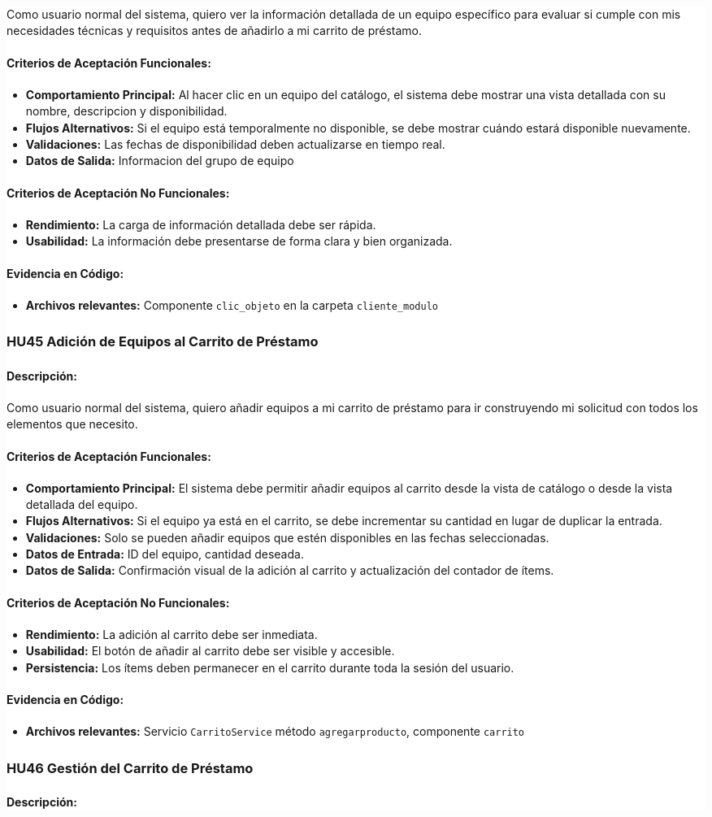 Como usuario normal del sistema, quiero ver la información detallada de un equipo específico para evaluar si cumple con mis necesidades técnicas y requisitos antes de añadirlo a mi carrito de préstamo.

#### Criterios de Aceptación Funcionales:

- **Comportamiento Principal:** Al hacer clic en un equipo del catálogo, el sistema debe mostrar una vista detallada con su nombre, descripcion y disponibilidad.
- **Flujos Alternativos:** Si el equipo está temporalmente no disponible, se debe mostrar cuándo estará disponible nuevamente.
- **Validaciones:** Las fechas de disponibilidad deben actualizarse en tiempo real.
- **Datos de Salida:** Informacion del grupo de equipo

#### Criterios de Aceptación No Funcionales:

- **Rendimiento:** La carga de información detallada debe ser rápida.
- **Usabilidad:** La información debe presentarse de forma clara y bien organizada.

#### Evidencia en Código:

- **Archivos relevantes:** Componente `clic_objeto` en la carpeta `cliente_modulo`

### HU45 Adición de Equipos al Carrito de Préstamo

#### Descripción:

Como usuario normal del sistema, quiero añadir equipos a mi carrito de préstamo para ir construyendo mi solicitud con todos los elementos que necesito.

#### Criterios de Aceptación Funcionales:

- **Comportamiento Principal:** El sistema debe permitir añadir equipos al carrito desde la vista de catálogo o desde la vista detallada del equipo.
- **Flujos Alternativos:** Si el equipo ya está en el carrito, se debe incrementar su cantidad en lugar de duplicar la entrada.
- **Validaciones:** Solo se pueden añadir equipos que estén disponibles en las fechas seleccionadas.
- **Datos de Entrada:** ID del equipo, cantidad deseada.
- **Datos de Salida:** Confirmación visual de la adición al carrito y actualización del contador de ítems.

#### Criterios de Aceptación No Funcionales:

- **Rendimiento:** La adición al carrito debe ser inmediata.
- **Usabilidad:** El botón de añadir al carrito debe ser visible y accesible.
- **Persistencia:** Los ítems deben permanecer en el carrito durante toda la sesión del usuario.

#### Evidencia en Código:

- **Archivos relevantes:** Servicio `CarritoService` método `agregarproducto`, componente `carrito`

### HU46 Gestión del Carrito de Préstamo

#### Descripción:
